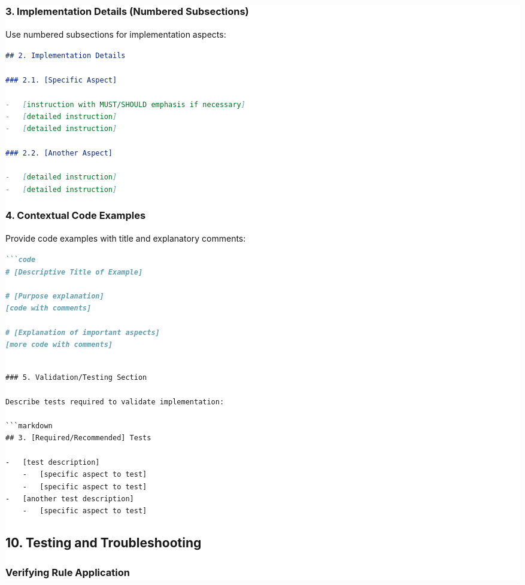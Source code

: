 ### 3. Implementation Details (Numbered Subsections)

Use numbered subsections for implementation aspects:

```markdown
## 2. Implementation Details

### 2.1. [Specific Aspect]

-   [instruction with MUST/SHOULD emphasis if necessary]
-   [detailed instruction]
-   [detailed instruction]

### 2.2. [Another Aspect]

-   [detailed instruction]
-   [detailed instruction]
```

### 4. Contextual Code Examples

Provide code examples with title and explanatory comments:

```markdown
```code
# [Descriptive Title of Example]

# [Purpose explanation]
[code with comments]

# [Explanation of important aspects]
[more code with comments]
```
```

### 5. Validation/Testing Section

Describe tests required to validate implementation:

```markdown
## 3. [Required/Recommended] Tests

-   [test description]
    -   [specific aspect to test]
    -   [specific aspect to test]
-   [another test description]
    -   [specific aspect to test]
```

<a id="troubleshooting"></a>
## 10. Testing and Troubleshooting

### Verifying Rule Application
